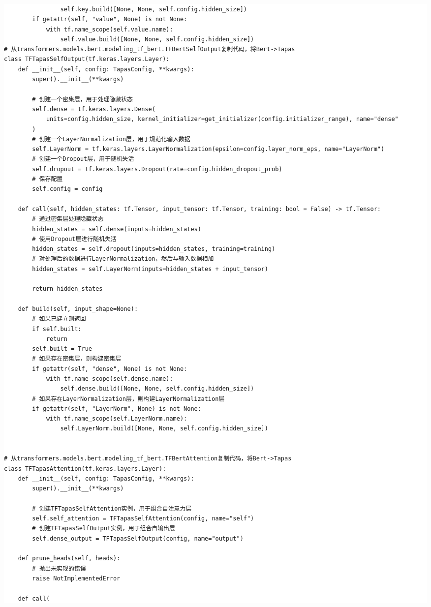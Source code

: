 ```
                self.key.build([None, None, self.config.hidden_size])
        if getattr(self, "value", None) is not None:
            with tf.name_scope(self.value.name):
                self.value.build([None, None, self.config.hidden_size])
# 从transformers.models.bert.modeling_tf_bert.TFBertSelfOutput复制代码，将Bert->Tapas
class TFTapasSelfOutput(tf.keras.layers.Layer):
    def __init__(self, config: TapasConfig, **kwargs):
        super().__init__(**kwargs)

        # 创建一个密集层，用于处理隐藏状态
        self.dense = tf.keras.layers.Dense(
            units=config.hidden_size, kernel_initializer=get_initializer(config.initializer_range), name="dense"
        )
        # 创建一个LayerNormalization层，用于规范化输入数据
        self.LayerNorm = tf.keras.layers.LayerNormalization(epsilon=config.layer_norm_eps, name="LayerNorm")
        # 创建一个Dropout层，用于随机失活
        self.dropout = tf.keras.layers.Dropout(rate=config.hidden_dropout_prob)
        # 保存配置
        self.config = config

    def call(self, hidden_states: tf.Tensor, input_tensor: tf.Tensor, training: bool = False) -> tf.Tensor:
        # 通过密集层处理隐藏状态
        hidden_states = self.dense(inputs=hidden_states)
        # 使用Dropout层进行随机失活
        hidden_states = self.dropout(inputs=hidden_states, training=training)
        # 对处理后的数据进行LayerNormalization，然后与输入数据相加
        hidden_states = self.LayerNorm(inputs=hidden_states + input_tensor)

        return hidden_states

    def build(self, input_shape=None):
        # 如果已建立则返回
        if self.built:
            return
        self.built = True
        # 如果存在密集层，则构建密集层
        if getattr(self, "dense", None) is not None:
            with tf.name_scope(self.dense.name):
                self.dense.build([None, None, self.config.hidden_size])
        # 如果存在LayerNormalization层，则构建LayerNormalization层
        if getattr(self, "LayerNorm", None) is not None:
            with tf.name_scope(self.LayerNorm.name):
                self.LayerNorm.build([None, None, self.config.hidden_size])


# 从transformers.models.bert.modeling_tf_bert.TFBertAttention复制代码，将Bert->Tapas
class TFTapasAttention(tf.keras.layers.Layer):
    def __init__(self, config: TapasConfig, **kwargs):
        super().__init__(**kwargs)

        # 创建TFTapasSelfAttention实例，用于组合自注意力层
        self.self_attention = TFTapasSelfAttention(config, name="self")
        # 创建TFTapasSelfOutput实例，用于组合自输出层
        self.dense_output = TFTapasSelfOutput(config, name="output")

    def prune_heads(self, heads):
        # 抛出未实现的错误
        raise NotImplementedError

    def call(
```